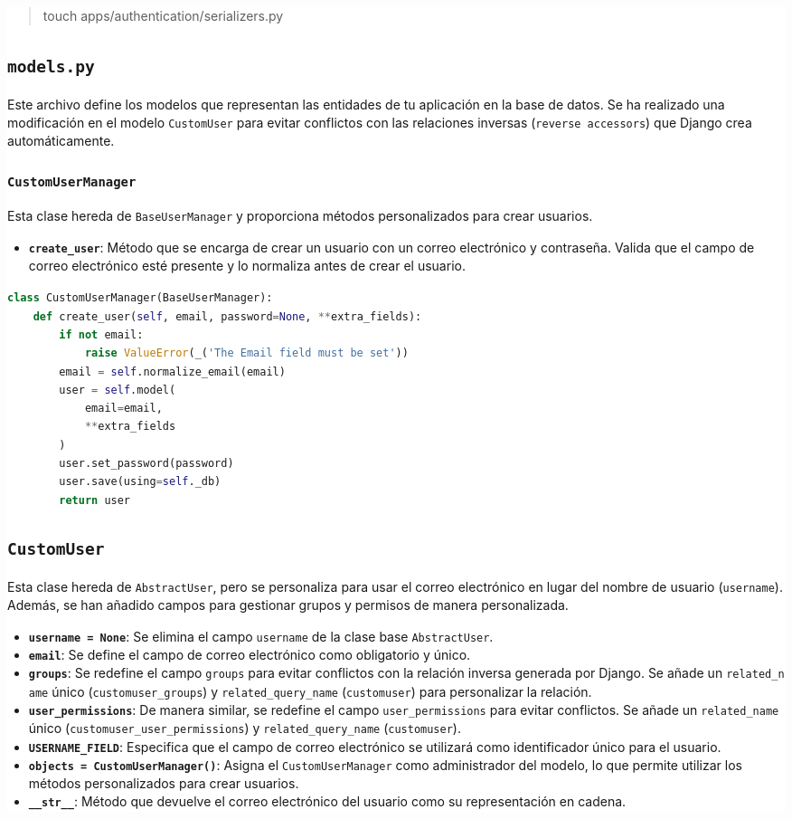 > touch apps/authentication/serializers.py

## `models.py`

Este archivo define los modelos que representan las entidades de tu aplicación en la base de datos. Se ha realizado una modificación en el modelo `CustomUser` para evitar conflictos con las relaciones inversas (`reverse accessors`) que Django crea automáticamente.

### `CustomUserManager`

Esta clase hereda de `BaseUserManager` y proporciona métodos personalizados para crear usuarios.

- **`create_user`**: Método que se encarga de crear un usuario con un correo electrónico y contraseña. Valida que el campo de correo electrónico esté presente y lo normaliza antes de crear el usuario.

```python
class CustomUserManager(BaseUserManager):
    def create_user(self, email, password=None, **extra_fields):
        if not email:
            raise ValueError(_('The Email field must be set'))
        email = self.normalize_email(email)
        user = self.model(
            email=email,
            **extra_fields
        )
        user.set_password(password)
        user.save(using=self._db)
        return user

```

## `CustomUser`

Esta clase hereda de `AbstractUser`, pero se personaliza para usar el correo electrónico en lugar del nombre de usuario (`username`). Además, se han añadido campos para gestionar grupos y permisos de manera personalizada.

- **`username = None`**: Se elimina el campo `username` de la clase base `AbstractUser`.
- **`email`**: Se define el campo de correo electrónico como obligatorio y único.
- **`groups`**: Se redefine el campo `groups` para evitar conflictos con la relación inversa generada por Django. Se añade un `related_name` único (`customuser_groups`) y `related_query_name` (`customuser`) para personalizar la relación.
- **`user_permissions`**: De manera similar, se redefine el campo `user_permissions` para evitar conflictos. Se añade un `related_name` único (`customuser_user_permissions`) y `related_query_name` (`customuser`).
- **`USERNAME_FIELD`**: Especifica que el campo de correo electrónico se utilizará como identificador único para el usuario.
- **`objects = CustomUserManager()`**: Asigna el `CustomUserManager` como administrador del modelo, lo que permite utilizar los métodos personalizados para crear usuarios.
- **`__str__`**: Método que devuelve el correo electrónico del usuario como su representación en cadena.
